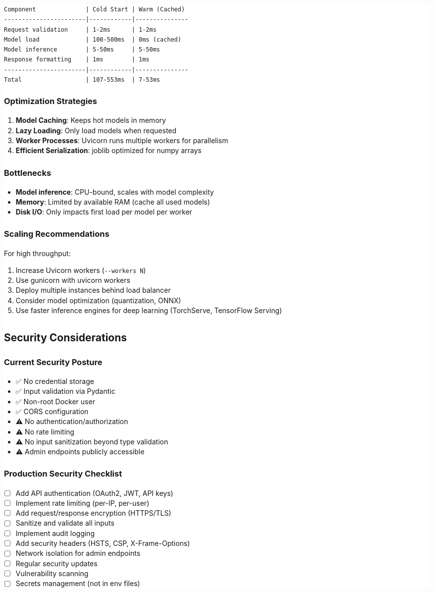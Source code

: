 ```
Component              | Cold Start | Warm (Cached)
-----------------------|------------|---------------
Request validation     | 1-2ms      | 1-2ms
Model load             | 100-500ms  | 0ms (cached)
Model inference        | 5-50ms     | 5-50ms
Response formatting    | 1ms        | 1ms
-----------------------|------------|---------------
Total                  | 107-553ms  | 7-53ms
```

### Optimization Strategies

1. **Model Caching**: Keeps hot models in memory
2. **Lazy Loading**: Only load models when requested
3. **Worker Processes**: Uvicorn runs multiple workers for parallelism
4. **Efficient Serialization**: joblib optimized for numpy arrays

### Bottlenecks

- **Model inference**: CPU-bound, scales with model complexity
- **Memory**: Limited by available RAM (cache all used models)
- **Disk I/O**: Only impacts first load per model per worker

### Scaling Recommendations

For high throughput:
1. Increase Uvicorn workers (`--workers N`)
2. Use gunicorn with uvicorn workers
3. Deploy multiple instances behind load balancer
4. Consider model optimization (quantization, ONNX)
5. Use faster inference engines for deep learning (TorchServe, TensorFlow Serving)

## Security Considerations

### Current Security Posture

- ✅ No credential storage
- ✅ Input validation via Pydantic
- ✅ Non-root Docker user
- ✅ CORS configuration
- ⚠️ No authentication/authorization
- ⚠️ No rate limiting
- ⚠️ No input sanitization beyond type validation
- ⚠️ Admin endpoints publicly accessible

### Production Security Checklist

- [ ] Add API authentication (OAuth2, JWT, API keys)
- [ ] Implement rate limiting (per-IP, per-user)
- [ ] Add request/response encryption (HTTPS/TLS)
- [ ] Sanitize and validate all inputs
- [ ] Implement audit logging
- [ ] Add security headers (HSTS, CSP, X-Frame-Options)
- [ ] Network isolation for admin endpoints
- [ ] Regular security updates
- [ ] Vulnerability scanning
- [ ] Secrets management (not in env files)
